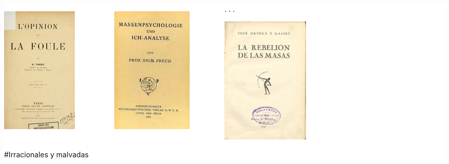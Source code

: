 </div>

<div id="column3" style="float:left; margin:0; width:25%;">

![Tarde](imagenes/Tarde-Portada.jpg "")

</div>

<div id="column4" style="float:left; margin:0; width:25%;">

![Freud](imagenes/Freud-Portada.jpg "")

</div>

. . .

![Ortega](imagenes/Ortega-Portada.jpg "")

#Irracionales y malvadas
